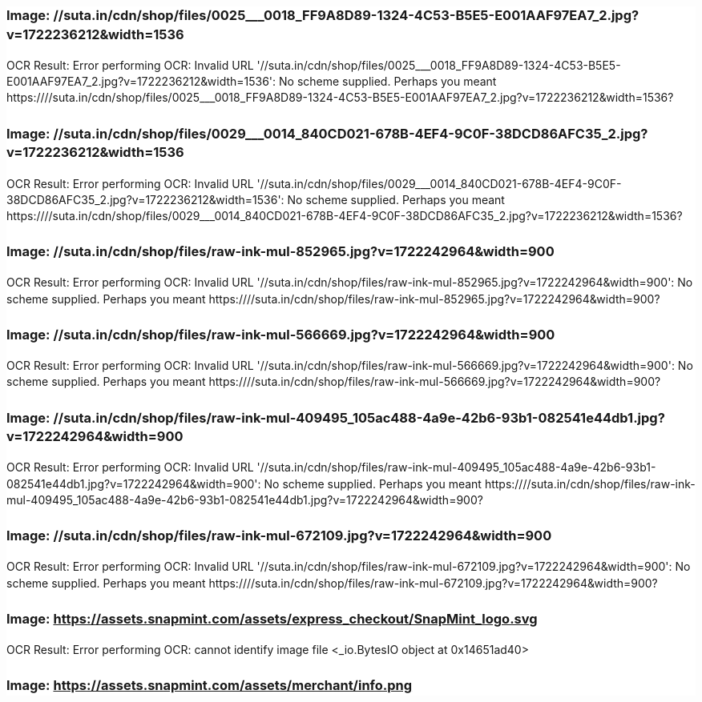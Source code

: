 ### Image: //suta.in/cdn/shop/files/0025___0018_FF9A8D89-1324-4C53-B5E5-E001AAF97EA7_2.jpg?v=1722236212&width=1536

OCR Result: Error performing OCR: Invalid URL '//suta.in/cdn/shop/files/0025___0018_FF9A8D89-1324-4C53-B5E5-E001AAF97EA7_2.jpg?v=1722236212&width=1536': No scheme supplied. Perhaps you meant https:////suta.in/cdn/shop/files/0025___0018_FF9A8D89-1324-4C53-B5E5-E001AAF97EA7_2.jpg?v=1722236212&width=1536?

### Image: //suta.in/cdn/shop/files/0029___0014_840CD021-678B-4EF4-9C0F-38DCD86AFC35_2.jpg?v=1722236212&width=1536

OCR Result: Error performing OCR: Invalid URL '//suta.in/cdn/shop/files/0029___0014_840CD021-678B-4EF4-9C0F-38DCD86AFC35_2.jpg?v=1722236212&width=1536': No scheme supplied. Perhaps you meant https:////suta.in/cdn/shop/files/0029___0014_840CD021-678B-4EF4-9C0F-38DCD86AFC35_2.jpg?v=1722236212&width=1536?

### Image: //suta.in/cdn/shop/files/raw-ink-mul-852965.jpg?v=1722242964&width=900

OCR Result: Error performing OCR: Invalid URL '//suta.in/cdn/shop/files/raw-ink-mul-852965.jpg?v=1722242964&width=900': No scheme supplied. Perhaps you meant https:////suta.in/cdn/shop/files/raw-ink-mul-852965.jpg?v=1722242964&width=900?

### Image: //suta.in/cdn/shop/files/raw-ink-mul-566669.jpg?v=1722242964&width=900

OCR Result: Error performing OCR: Invalid URL '//suta.in/cdn/shop/files/raw-ink-mul-566669.jpg?v=1722242964&width=900': No scheme supplied. Perhaps you meant https:////suta.in/cdn/shop/files/raw-ink-mul-566669.jpg?v=1722242964&width=900?

### Image: //suta.in/cdn/shop/files/raw-ink-mul-409495_105ac488-4a9e-42b6-93b1-082541e44db1.jpg?v=1722242964&width=900

OCR Result: Error performing OCR: Invalid URL '//suta.in/cdn/shop/files/raw-ink-mul-409495_105ac488-4a9e-42b6-93b1-082541e44db1.jpg?v=1722242964&width=900': No scheme supplied. Perhaps you meant https:////suta.in/cdn/shop/files/raw-ink-mul-409495_105ac488-4a9e-42b6-93b1-082541e44db1.jpg?v=1722242964&width=900?

### Image: //suta.in/cdn/shop/files/raw-ink-mul-672109.jpg?v=1722242964&width=900

OCR Result: Error performing OCR: Invalid URL '//suta.in/cdn/shop/files/raw-ink-mul-672109.jpg?v=1722242964&width=900': No scheme supplied. Perhaps you meant https:////suta.in/cdn/shop/files/raw-ink-mul-672109.jpg?v=1722242964&width=900?

### Image: https://assets.snapmint.com/assets/express_checkout/SnapMint_logo.svg

OCR Result: Error performing OCR: cannot identify image file <_io.BytesIO object at 0x14651ad40>

### Image: https://assets.snapmint.com/assets/merchant/info.png
